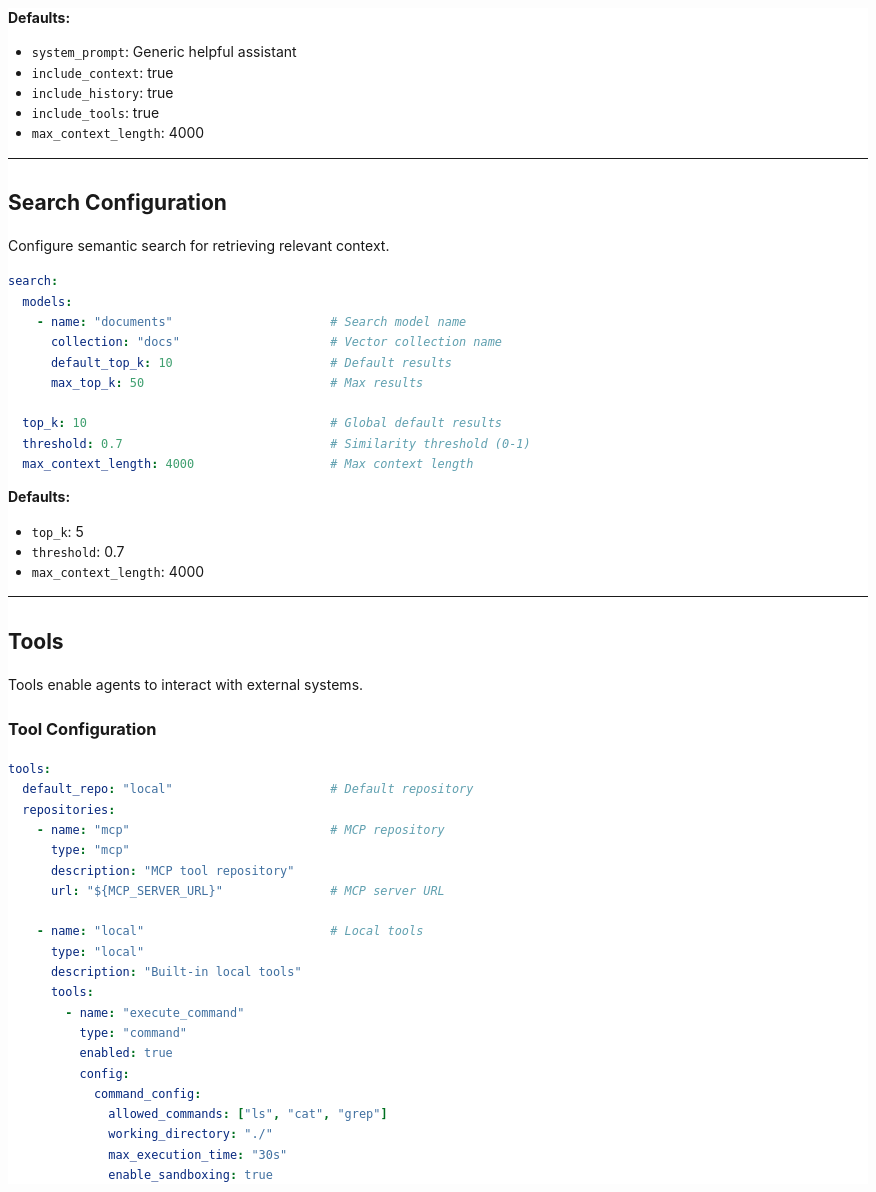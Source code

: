 **Defaults:**
- `system_prompt`: Generic helpful assistant
- `include_context`: true
- `include_history`: true
- `include_tools`: true
- `max_context_length`: 4000

---

## Search Configuration

Configure semantic search for retrieving relevant context.

```yaml
search:
  models:
    - name: "documents"                      # Search model name
      collection: "docs"                     # Vector collection name
      default_top_k: 10                      # Default results
      max_top_k: 50                          # Max results
  
  top_k: 10                                  # Global default results
  threshold: 0.7                             # Similarity threshold (0-1)
  max_context_length: 4000                   # Max context length
```

**Defaults:**
- `top_k`: 5
- `threshold`: 0.7
- `max_context_length`: 4000

---

## Tools

Tools enable agents to interact with external systems.

### Tool Configuration

```yaml
tools:
  default_repo: "local"                      # Default repository
  repositories:
    - name: "mcp"                            # MCP repository
      type: "mcp"
      description: "MCP tool repository"
      url: "${MCP_SERVER_URL}"               # MCP server URL
    
    - name: "local"                          # Local tools
      type: "local"
      description: "Built-in local tools"
      tools:
        - name: "execute_command"
          type: "command"
          enabled: true
          config:
            command_config:
              allowed_commands: ["ls", "cat", "grep"]
              working_directory: "./"
              max_execution_time: "30s"
              enable_sandboxing: true
```
